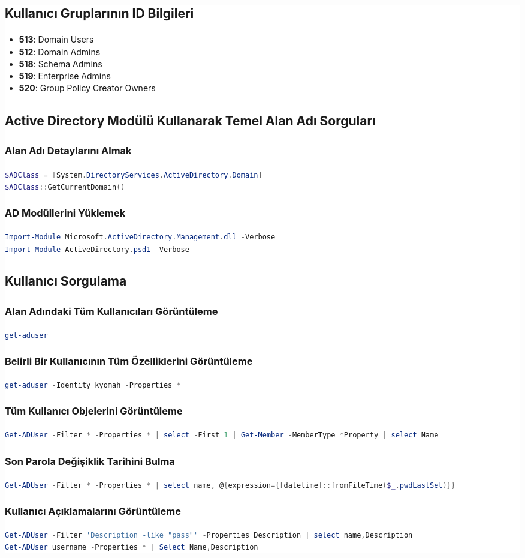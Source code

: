 ## Kullanıcı Gruplarının ID Bilgileri
- **513**: Domain Users
- **512**: Domain Admins
- **518**: Schema Admins
- **519**: Enterprise Admins
- **520**: Group Policy Creator Owners

## Active Directory Modülü Kullanarak Temel Alan Adı Sorguları
### Alan Adı Detaylarını Almak
```powershell
$ADClass = [System.DirectoryServices.ActiveDirectory.Domain]
$ADClass::GetCurrentDomain()
```

### AD Modüllerini Yüklemek
```powershell
Import-Module Microsoft.ActiveDirectory.Management.dll -Verbose
Import-Module ActiveDirectory.psd1 -Verbose
```

## Kullanıcı Sorgulama
### Alan Adındaki Tüm Kullanıcıları Görüntüleme
```powershell
get-aduser
```

### Belirli Bir Kullanıcının Tüm Özelliklerini Görüntüleme
```powershell
get-aduser -Identity kyomah -Properties *
```

### Tüm Kullanıcı Objelerini Görüntüleme
```powershell
Get-ADUser -Filter * -Properties * | select -First 1 | Get-Member -MemberType *Property | select Name
```

### Son Parola Değişiklik Tarihini Bulma
```powershell
Get-ADUser -Filter * -Properties * | select name, @{expression={[datetime]::fromFileTime($_.pwdLastSet)}}
```

### Kullanıcı Açıklamalarını Görüntüleme
```powershell
Get-ADUser -Filter 'Description -like "pass"' -Properties Description | select name,Description
Get-ADUser username -Properties * | Select Name,Description
```
